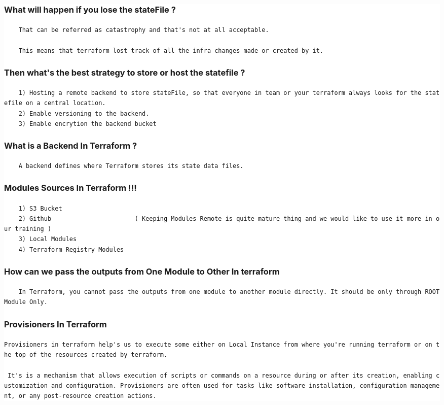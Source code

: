 ### What will happen if you lose the stateFile ?


```
    That can be referred as catastrophy and that's not at all acceptable.

    This means that terraform lost track of all the infra changes made or created by it.
```

### Then what's the best strategy to store or host the statefile ?

```
    1) Hosting a remote backend to store stateFile, so that everyone in team or your terraform always looks for the statefile on a central location.
    2) Enable versioning to the backend.
    3) Enable encrytion the backend bucket
```

### What is a Backend In Terraform ?

```
    A backend defines where Terraform stores its state data files.

```


### Modules Sources In Terraform !!!

```
    1) S3 Bucket
    2) Github                       ( Keeping Modules Remote is quite mature thing and we would like to use it more in our training )
    3) Local Modules
    4) Terraform Registry Modules
```


### How can we pass the outputs from One Module to Other In terraform 

```
    In Terraform, you cannot pass the outputs from one module to another module directly. It should be only through ROOT Module Only.

```


### Provisioners In Terraform

    Provisioners in terraform help's us to execute some either on Local Instance from where you're running terraform or on the top of the resources created by terraform.

     It's is a mechanism that allows execution of scripts or commands on a resource during or after its creation, enabling customization and configuration. Provisioners are often used for tasks like software installation, configuration management, or any post-resource creation actions.

